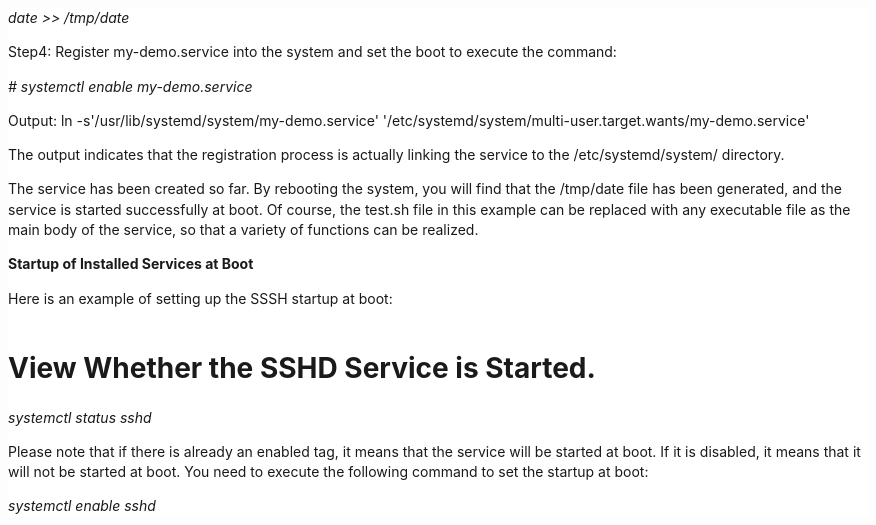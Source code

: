 *date >> /tmp/date*

Step4: Register my-demo.service into the system and set the boot to execute the command:

*# systemctl enable my-demo.service*

Output: ln -s'/usr/lib/systemd/system/my-demo.service' '/etc/systemd/system/multi-user.target.wants/my-demo.service'

The output indicates that the registration process is actually linking the service to the /etc/systemd/system/ directory.

The service has been created so far. By rebooting the system, you will find that the /tmp/date file has been generated, and the service is started successfully at boot. Of course, the test.sh file in this example can be replaced with any executable file as the main body of the service, so that a variety of functions can be realized.



**Startup of Installed Services at Boot**

Here is an example of setting up the SSSH startup at boot:

# View Whether the SSHD Service is Started.

*systemctl status sshd*

Please note that if there is already an enabled tag, it means that the service will be started at boot. If it is disabled, it means that it will not be started at boot. You need to execute the following command to set the startup at boot:

*systemctl enable sshd*
